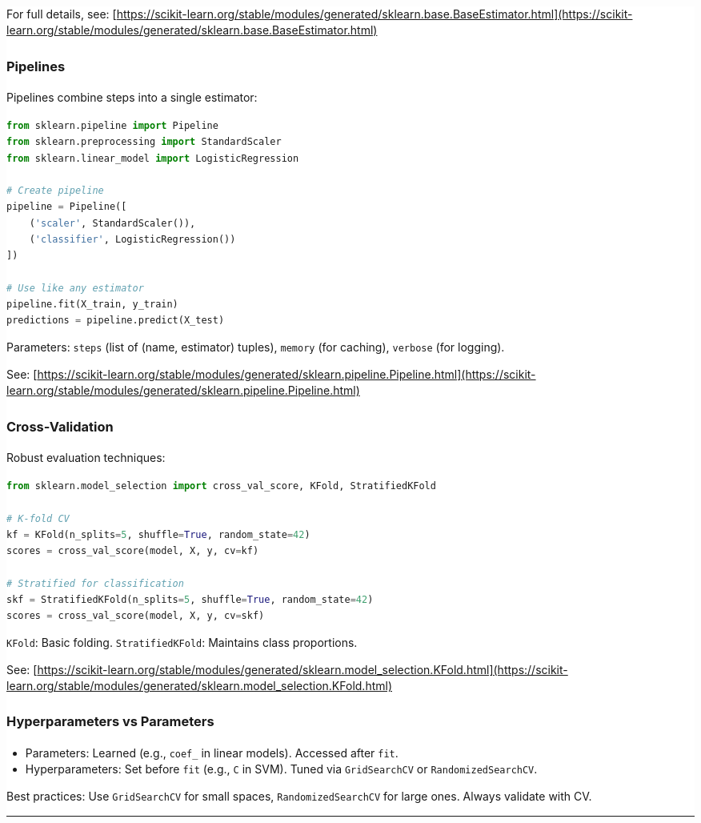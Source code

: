 For full details, see: [https://scikit-learn.org/stable/modules/generated/sklearn.base.BaseEstimator.html](https://scikit-learn.org/stable/modules/generated/sklearn.base.BaseEstimator.html) 

### Pipelines
Pipelines combine steps into a single estimator:

```python
from sklearn.pipeline import Pipeline
from sklearn.preprocessing import StandardScaler
from sklearn.linear_model import LogisticRegression

# Create pipeline
pipeline = Pipeline([
    ('scaler', StandardScaler()),
    ('classifier', LogisticRegression())
])

# Use like any estimator
pipeline.fit(X_train, y_train)
predictions = pipeline.predict(X_test)
```

Parameters: `steps` (list of (name, estimator) tuples), `memory` (for caching), `verbose` (for logging).

See: [https://scikit-learn.org/stable/modules/generated/sklearn.pipeline.Pipeline.html](https://scikit-learn.org/stable/modules/generated/sklearn.pipeline.Pipeline.html)

### Cross-Validation
Robust evaluation techniques:

```python
from sklearn.model_selection import cross_val_score, KFold, StratifiedKFold

# K-fold CV
kf = KFold(n_splits=5, shuffle=True, random_state=42)
scores = cross_val_score(model, X, y, cv=kf)

# Stratified for classification
skf = StratifiedKFold(n_splits=5, shuffle=True, random_state=42)
scores = cross_val_score(model, X, y, cv=skf)
```

`KFold`: Basic folding. `StratifiedKFold`: Maintains class proportions.

See: [https://scikit-learn.org/stable/modules/generated/sklearn.model_selection.KFold.html](https://scikit-learn.org/stable/modules/generated/sklearn.model_selection.KFold.html)

### Hyperparameters vs Parameters
- Parameters: Learned (e.g., `coef_` in linear models). Accessed after `fit`.
- Hyperparameters: Set before `fit` (e.g., `C` in SVM). Tuned via `GridSearchCV` or `RandomizedSearchCV`. 

Best practices: Use `GridSearchCV` for small spaces, `RandomizedSearchCV` for large ones. Always validate with CV.

---